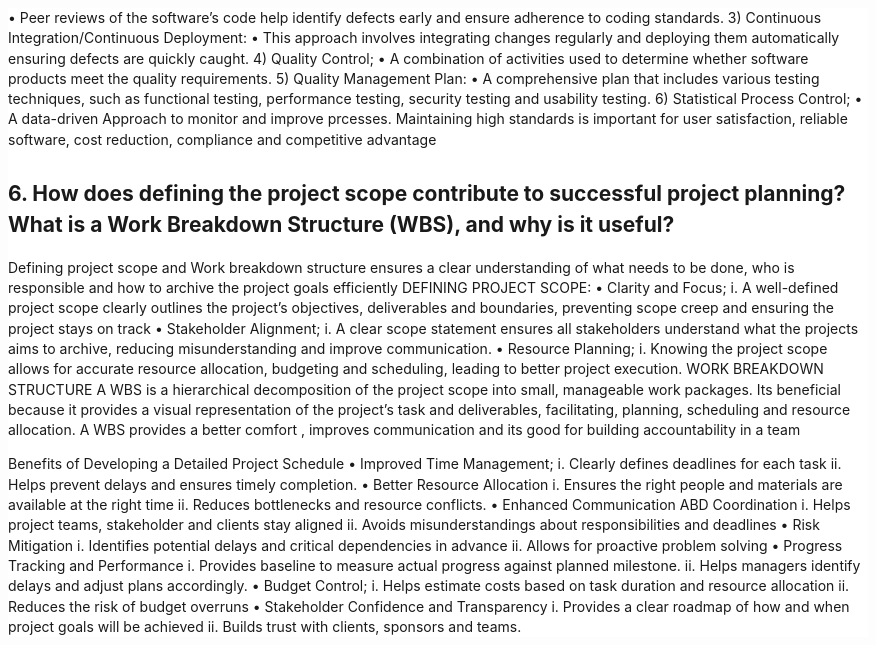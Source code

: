 •	Peer reviews of the software’s code help identify defects early and ensure adherence to coding standards.
3)	Continuous Integration/Continuous Deployment:
•	This approach involves integrating changes regularly and deploying them automatically ensuring defects are quickly caught.
4)	Quality Control;
•	A combination of activities used to determine whether software products meet the quality requirements.
5)	Quality Management Plan:
•	A comprehensive plan that includes various testing techniques, such as functional testing, performance testing, security testing and usability testing.
6)	Statistical Process Control;
•	A data-driven Approach to monitor and improve prcesses.
Maintaining high standards is important for user satisfaction, reliable software, cost reduction, compliance and competitive advantage

## 6. How does defining the project scope contribute to successful project planning? What is a Work Breakdown Structure (WBS), and why is it useful?
Defining project scope and Work breakdown structure ensures a clear understanding of what needs to be done, who is responsible and how to archive the project goals efficiently
DEFINING PROJECT SCOPE:
•	Clarity and Focus;
i.	A well-defined project scope clearly outlines the project’s objectives, deliverables and boundaries, preventing scope creep and ensuring the project stays on track
•	Stakeholder Alignment;
i.	A clear scope statement ensures all stakeholders understand what the projects aims to archive, reducing misunderstanding and improve communication.
•	Resource Planning;
i.	Knowing the project scope allows for accurate resource allocation, budgeting and scheduling, leading to better project execution.
WORK BREAKDOWN STRUCTURE
A WBS is a hierarchical decomposition of the project scope into small, manageable work packages.
Its beneficial because it provides a visual representation of the project’s task and deliverables, facilitating, planning, scheduling and resource allocation. A WBS provides a better comfort , improves communication and its good for building accountability in a team

Benefits of Developing a Detailed Project Schedule
•	Improved Time Management;
i.	Clearly defines deadlines for each task
ii.	Helps prevent delays and ensures timely completion.
•	Better Resource Allocation 
i.	Ensures the right people and materials are available at the right time
ii.	Reduces bottlenecks and resource conflicts.
•	Enhanced Communication ABD Coordination
i.	Helps project teams, stakeholder and clients stay aligned
ii.	Avoids misunderstandings about responsibilities and deadlines
•	Risk Mitigation 
i.	Identifies potential delays and critical dependencies in advance
ii.	Allows for proactive problem solving
•	Progress Tracking and Performance
i.	Provides baseline to measure actual progress against planned milestone.
ii.	Helps managers identify delays and adjust plans accordingly.
•	Budget Control;
i.	Helps estimate costs based on task duration and resource allocation
ii.	Reduces the risk of budget overruns
•	Stakeholder Confidence and Transparency
i.	Provides a clear roadmap of how and when project goals will be achieved
ii.	Builds trust with clients, sponsors and teams.
